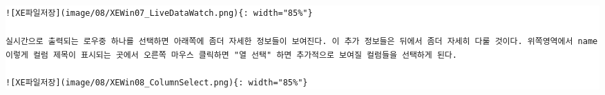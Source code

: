     ![XE파일저장](image/08/XEWin07_LiveDataWatch.png){: width="85%"}  

    실시간으로 출력되는 로우중 하나를 선택하면 아래쪽에 좀더 자세한 정보들이 보여진다. 이 추가 정보들은 뒤에서 좀더 자세히 다룰 것이다. 위쪽영역에서 name 이렇게 컬럼 제목이 표시되는 곳에서 오른쪽 마우스 클릭하면 "열 선택" 하면 추가적으로 보여질 컬럼들을 선택하게 된다. 

    ![XE파일저장](image/08/XEWin08_ColumnSelect.png){: width="85%"} 
